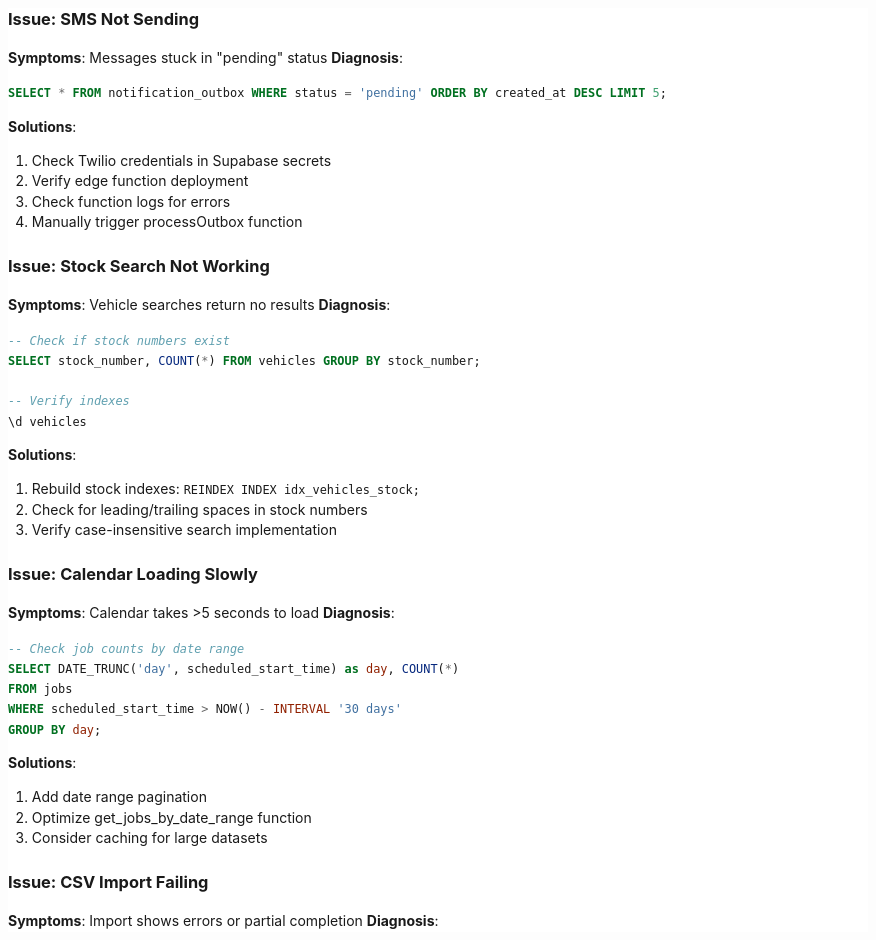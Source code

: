 ### Issue: SMS Not Sending

**Symptoms**: Messages stuck in "pending" status
**Diagnosis**:

```sql
SELECT * FROM notification_outbox WHERE status = 'pending' ORDER BY created_at DESC LIMIT 5;
```

**Solutions**:

1. Check Twilio credentials in Supabase secrets
2. Verify edge function deployment
3. Check function logs for errors
4. Manually trigger processOutbox function

### Issue: Stock Search Not Working

**Symptoms**: Vehicle searches return no results
**Diagnosis**:

```sql
-- Check if stock numbers exist
SELECT stock_number, COUNT(*) FROM vehicles GROUP BY stock_number;

-- Verify indexes
\d vehicles
```

**Solutions**:

1. Rebuild stock indexes: `REINDEX INDEX idx_vehicles_stock;`
2. Check for leading/trailing spaces in stock numbers
3. Verify case-insensitive search implementation

### Issue: Calendar Loading Slowly

**Symptoms**: Calendar takes >5 seconds to load
**Diagnosis**:

```sql
-- Check job counts by date range
SELECT DATE_TRUNC('day', scheduled_start_time) as day, COUNT(*)
FROM jobs
WHERE scheduled_start_time > NOW() - INTERVAL '30 days'
GROUP BY day;
```

**Solutions**:

1. Add date range pagination
2. Optimize get_jobs_by_date_range function
3. Consider caching for large datasets

### Issue: CSV Import Failing

**Symptoms**: Import shows errors or partial completion
**Diagnosis**:
